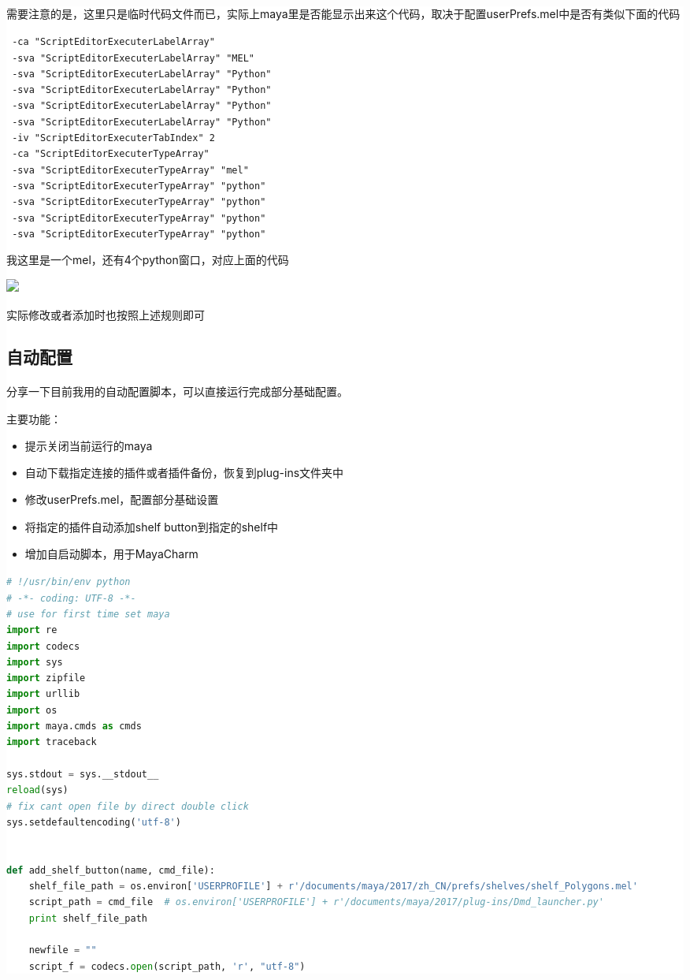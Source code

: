 需要注意的是，这里只是临时代码文件而已，实际上maya里是否能显示出来这个代码，取决于配置userPrefs.mel中是否有类似下面的代码

```
 -ca "ScriptEditorExecuterLabelArray"
 -sva "ScriptEditorExecuterLabelArray" "MEL"
 -sva "ScriptEditorExecuterLabelArray" "Python"
 -sva "ScriptEditorExecuterLabelArray" "Python"
 -sva "ScriptEditorExecuterLabelArray" "Python"
 -sva "ScriptEditorExecuterLabelArray" "Python"
 -iv "ScriptEditorExecuterTabIndex" 2
 -ca "ScriptEditorExecuterTypeArray"
 -sva "ScriptEditorExecuterTypeArray" "mel"
 -sva "ScriptEditorExecuterTypeArray" "python"
 -sva "ScriptEditorExecuterTypeArray" "python"
 -sva "ScriptEditorExecuterTypeArray" "python"
 -sva "ScriptEditorExecuterTypeArray" "python"
```

我这里是一个mel，还有4个python窗口，对应上面的代码

![](http://img.elmagnifico.tech:9514/static/upload/elmagnifico/ckl9wgV7Bh5A6pS.png)

实际修改或者添加时也按照上述规则即可



## 自动配置

分享一下目前我用的自动配置脚本，可以直接运行完成部分基础配置。

主要功能：

- 提示关闭当前运行的maya

- 自动下载指定连接的插件或者插件备份，恢复到plug-ins文件夹中
- 修改userPrefs.mel，配置部分基础设置
- 将指定的插件自动添加shelf button到指定的shelf中
- 增加自启动脚本，用于MayaCharm



```python
# !/usr/bin/env python
# -*- coding: UTF-8 -*-
# use for first time set maya
import re
import codecs
import sys
import zipfile
import urllib
import os
import maya.cmds as cmds
import traceback

sys.stdout = sys.__stdout__
reload(sys)
# fix cant open file by direct double click
sys.setdefaultencoding('utf-8')


def add_shelf_button(name, cmd_file):
    shelf_file_path = os.environ['USERPROFILE'] + r'/documents/maya/2017/zh_CN/prefs/shelves/shelf_Polygons.mel'
    script_path = cmd_file  # os.environ['USERPROFILE'] + r'/documents/maya/2017/plug-ins/Dmd_launcher.py'
    print shelf_file_path

    newfile = ""
    script_f = codecs.open(script_path, 'r', "utf-8")
```